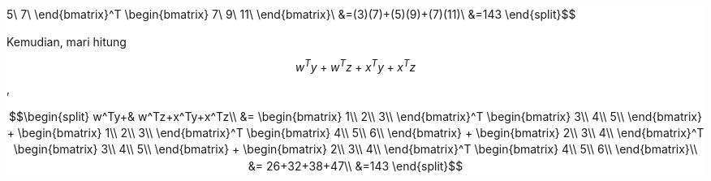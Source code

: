 5\\
7\\
\end{bmatrix}^T
\begin{bmatrix}
7\\
9\\
11\\
\end{bmatrix}\\
&=(3)(7)+(5)(9)+(7)(11)\\
&=143
\end{split}$$

Kemudian, mari hitung $$w^Ty+w^Tz+x^Ty+x^Tz$$,

$$\begin{split}
w^Ty+& w^Tz+x^Ty+x^Tz\\
&=
\begin{bmatrix}
1\\
2\\
3\\
\end{bmatrix}^T
\begin{bmatrix}
3\\
4\\
5\\
\end{bmatrix}
+
\begin{bmatrix}
1\\
2\\
3\\
\end{bmatrix}^T
\begin{bmatrix}
4\\
5\\
6\\
\end{bmatrix}
+
\begin{bmatrix}
2\\
3\\
4\\
\end{bmatrix}^T
\begin{bmatrix}
3\\
4\\
5\\
\end{bmatrix}
+
\begin{bmatrix}
2\\
3\\
4\\
\end{bmatrix}^T
\begin{bmatrix}
4\\
5\\
6\\
\end{bmatrix}\\
&=
26+32+38+47\\
&=143
\end{split}$$
